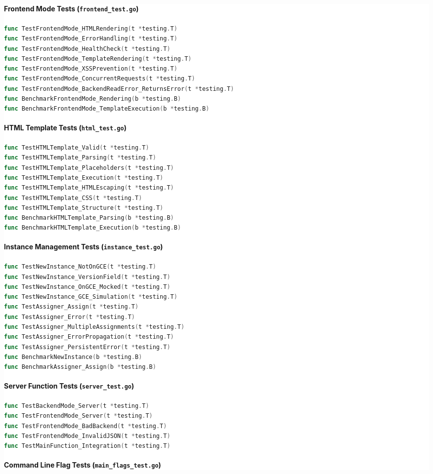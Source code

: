 #### Frontend Mode Tests (`frontend_test.go`)

```go
func TestFrontendMode_HTMLRendering(t *testing.T)
func TestFrontendMode_ErrorHandling(t *testing.T)
func TestFrontendMode_HealthCheck(t *testing.T)
func TestFrontendMode_TemplateRendering(t *testing.T)
func TestFrontendMode_XSSPrevention(t *testing.T)
func TestFrontendMode_ConcurrentRequests(t *testing.T)
func TestFrontendMode_BackendReadError_ReturnsError(t *testing.T)
func BenchmarkFrontendMode_Rendering(b *testing.B)
func BenchmarkFrontendMode_TemplateExecution(b *testing.B)
```

#### HTML Template Tests (`html_test.go`)

```go
func TestHTMLTemplate_Valid(t *testing.T)
func TestHTMLTemplate_Parsing(t *testing.T)
func TestHTMLTemplate_Placeholders(t *testing.T)
func TestHTMLTemplate_Execution(t *testing.T)
func TestHTMLTemplate_HTMLEscaping(t *testing.T)
func TestHTMLTemplate_CSS(t *testing.T)
func TestHTMLTemplate_Structure(t *testing.T)
func BenchmarkHTMLTemplate_Parsing(b *testing.B)
func BenchmarkHTMLTemplate_Execution(b *testing.B)
```

#### Instance Management Tests (`instance_test.go`)

```go
func TestNewInstance_NotOnGCE(t *testing.T)
func TestNewInstance_VersionField(t *testing.T)
func TestNewInstance_OnGCE_Mocked(t *testing.T)
func TestNewInstance_GCE_Simulation(t *testing.T)
func TestAssigner_Assign(t *testing.T)
func TestAssigner_Error(t *testing.T)
func TestAssigner_MultipleAssignments(t *testing.T)
func TestAssigner_ErrorPropagation(t *testing.T)
func TestAssigner_PersistentError(t *testing.T)
func BenchmarkNewInstance(b *testing.B)
func BenchmarkAssigner_Assign(b *testing.B)
```

#### Server Function Tests (`server_test.go`)

```go
func TestBackendMode_Server(t *testing.T)
func TestFrontendMode_Server(t *testing.T)
func TestFrontendMode_BadBackend(t *testing.T)
func TestFrontendMode_InvalidJSON(t *testing.T)
func TestMainFunction_Integration(t *testing.T)
```

#### Command Line Flag Tests (`main_flags_test.go`)
